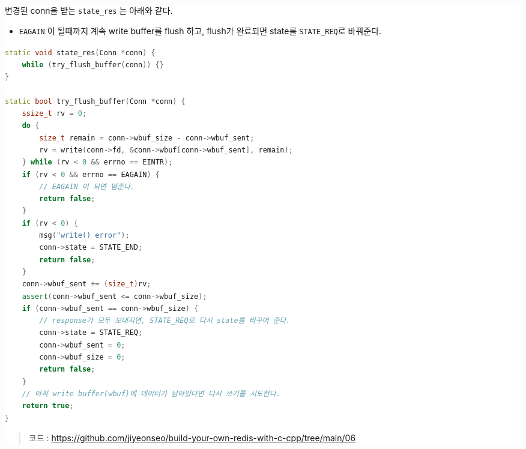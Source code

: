 변경된 conn을 받는 `state_res` 는 아래와 같다.
- `EAGAIN` 이 될때까지 계속 write buffer를 flush 하고, flush가 완료되면 state를 `STATE_REQ`로 바꿔준다.  

```cpp
static void state_res(Conn *conn) {
    while (try_flush_buffer(conn)) {}
}

static bool try_flush_buffer(Conn *conn) {
    ssize_t rv = 0;
    do {
        size_t remain = conn->wbuf_size - conn->wbuf_sent;
        rv = write(conn->fd, &conn->wbuf[conn->wbuf_sent], remain);
    } while (rv < 0 && errno == EINTR);
    if (rv < 0 && errno == EAGAIN) {
        // EAGAIN 이 되면 멈춘다.
        return false;
    }
    if (rv < 0) {
        msg("write() error");
        conn->state = STATE_END;
        return false;
    }
    conn->wbuf_sent += (size_t)rv;
    assert(conn->wbuf_sent <= conn->wbuf_size);
    if (conn->wbuf_sent == conn->wbuf_size) {
        // response가 모두 보내지면, STATE_REQ로 다시 state를 바꾸어 준다.
        conn->state = STATE_REQ;
        conn->wbuf_sent = 0;
        conn->wbuf_size = 0;
        return false;
    }
    // 아직 write buffer(wbuf)에 데이터가 남아있다면 다시 쓰기를 시도한다.
    return true;
}
```

> 코드 : https://github.com/jiyeonseo/build-your-own-redis-with-c-cpp/tree/main/06